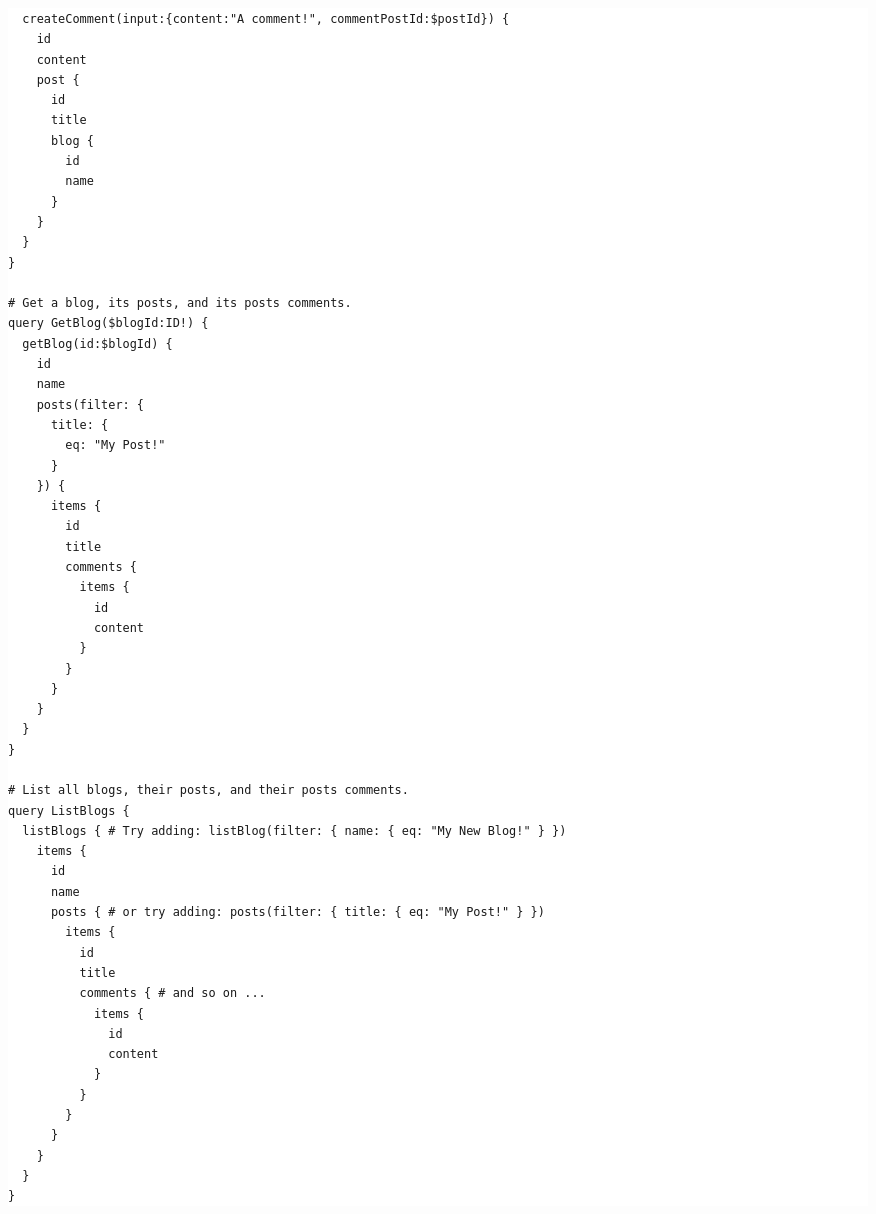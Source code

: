 ```
  createComment(input:{content:"A comment!", commentPostId:$postId}) {
    id
    content
    post {
      id
      title
      blog {
        id
        name
      }
    }
  }
}

# Get a blog, its posts, and its posts comments.
query GetBlog($blogId:ID!) {
  getBlog(id:$blogId) {
    id
    name
    posts(filter: {
      title: {
        eq: "My Post!"
      }
    }) {
      items {
        id
        title
        comments {
          items {
            id
            content
          }
        }
      }
    }
  }
}

# List all blogs, their posts, and their posts comments.
query ListBlogs {
  listBlogs { # Try adding: listBlog(filter: { name: { eq: "My New Blog!" } })
    items {
      id
      name
      posts { # or try adding: posts(filter: { title: { eq: "My Post!" } })
        items {
          id
          title
          comments { # and so on ...
            items {
              id
              content
            }
          }
        }
      }
    }
  }
}
```
